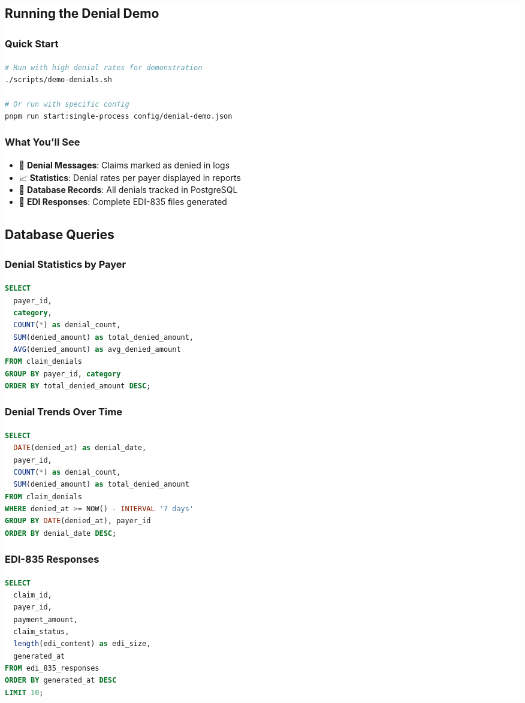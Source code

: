 ## Running the Denial Demo

### Quick Start
```bash
# Run with high denial rates for demonstration
./scripts/demo-denials.sh

# Or run with specific config
pnpm run start:single-process config/denial-demo.json
```

### What You'll See
- 🚫 **Denial Messages**: Claims marked as denied in logs
- 📈 **Statistics**: Denial rates per payer displayed in reports
- 💾 **Database Records**: All denials tracked in PostgreSQL
- 📄 **EDI Responses**: Complete EDI-835 files generated

## Database Queries

### Denial Statistics by Payer
```sql
SELECT 
  payer_id,
  category,
  COUNT(*) as denial_count,
  SUM(denied_amount) as total_denied_amount,
  AVG(denied_amount) as avg_denied_amount
FROM claim_denials 
GROUP BY payer_id, category
ORDER BY total_denied_amount DESC;
```

### Denial Trends Over Time
```sql
SELECT 
  DATE(denied_at) as denial_date,
  payer_id,
  COUNT(*) as denial_count,
  SUM(denied_amount) as total_denied_amount
FROM claim_denials 
WHERE denied_at >= NOW() - INTERVAL '7 days'
GROUP BY DATE(denied_at), payer_id
ORDER BY denial_date DESC;
```

### EDI-835 Responses
```sql
SELECT 
  claim_id,
  payer_id,
  payment_amount,
  claim_status,
  length(edi_content) as edi_size,
  generated_at
FROM edi_835_responses 
ORDER BY generated_at DESC
LIMIT 10;
```
